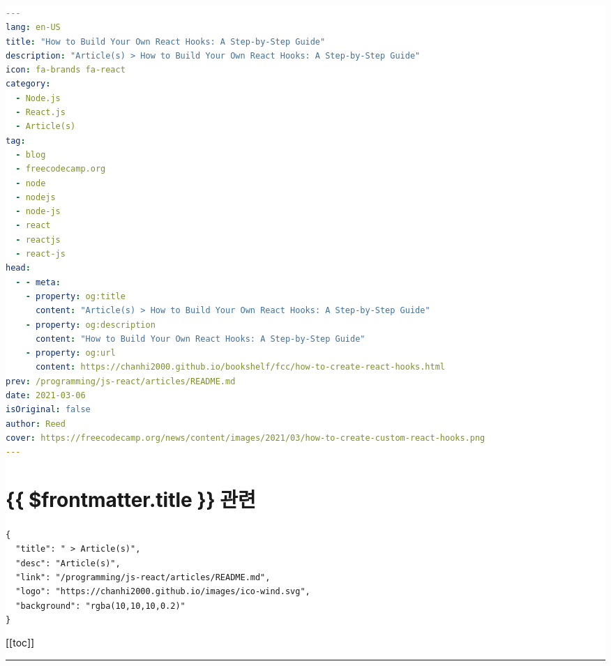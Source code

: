 ```yaml
---
lang: en-US
title: "How to Build Your Own React Hooks: A Step-by-Step Guide"
description: "Article(s) > How to Build Your Own React Hooks: A Step-by-Step Guide"
icon: fa-brands fa-react
category:
  - Node.js
  - React.js
  - Article(s)
tag:
  - blog
  - freecodecamp.org
  - node
  - nodejs
  - node-js
  - react
  - reactjs
  - react-js
head:
  - - meta:
    - property: og:title
      content: "Article(s) > How to Build Your Own React Hooks: A Step-by-Step Guide"
    - property: og:description
      content: "How to Build Your Own React Hooks: A Step-by-Step Guide"
    - property: og:url
      content: https://chanhi2000.github.io/bookshelf/fcc/how-to-create-react-hooks.html
prev: /programming/js-react/articles/README.md
date: 2021-03-06
isOriginal: false
author: Reed
cover: https://freecodecamp.org/news/content/images/2021/03/how-to-create-custom-react-hooks.png
---
```


# {{ $frontmatter.title }} 관련

```component VPCard
{
  "title": " > Article(s)",
  "desc": "Article(s)",
  "link": "/programming/js-react/articles/README.md",
  "logo": "https://chanhi2000.github.io/images/ico-wind.svg",
  "background": "rgba(10,10,10,0.2)"
}
```

[[toc]]

---

<SiteInfo
  name="How to Build Your Own React Hooks: A Step-by-Step Guide"
  desc="Custom React hooks are an essential tool that let you add special, unique functionality to your React applications. In many cases, if you want to add a certain feature to your application, you can simply install a third-party library that is made to..."
  url="https://freecodecamp.org/news/how-to-create-react-hooks/"
  logo="https://cdn.freecodecamp.org/universal/favicons/favicon.ico"
  preview="https://freecodecamp.org/news/content/images/2021/03/how-to-create-custom-react-hooks.png"/>
